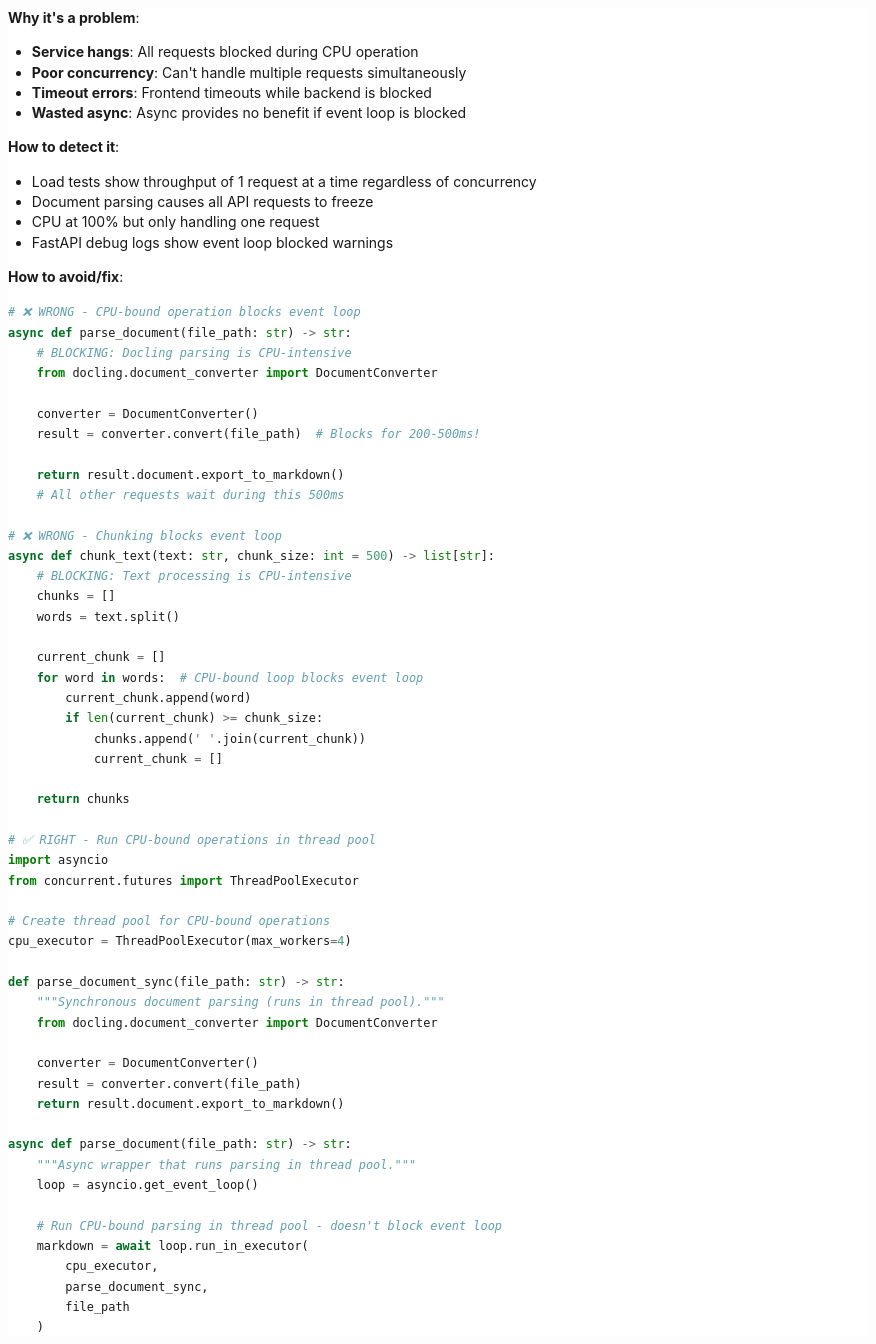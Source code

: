 **Why it's a problem**:
- **Service hangs**: All requests blocked during CPU operation
- **Poor concurrency**: Can't handle multiple requests simultaneously
- **Timeout errors**: Frontend timeouts while backend is blocked
- **Wasted async**: Async provides no benefit if event loop is blocked

**How to detect it**:
- Load tests show throughput of 1 request at a time regardless of concurrency
- Document parsing causes all API requests to freeze
- CPU at 100% but only handling one request
- FastAPI debug logs show event loop blocked warnings

**How to avoid/fix**:
```python
# ❌ WRONG - CPU-bound operation blocks event loop
async def parse_document(file_path: str) -> str:
    # BLOCKING: Docling parsing is CPU-intensive
    from docling.document_converter import DocumentConverter

    converter = DocumentConverter()
    result = converter.convert(file_path)  # Blocks for 200-500ms!

    return result.document.export_to_markdown()
    # All other requests wait during this 500ms

# ❌ WRONG - Chunking blocks event loop
async def chunk_text(text: str, chunk_size: int = 500) -> list[str]:
    # BLOCKING: Text processing is CPU-intensive
    chunks = []
    words = text.split()

    current_chunk = []
    for word in words:  # CPU-bound loop blocks event loop
        current_chunk.append(word)
        if len(current_chunk) >= chunk_size:
            chunks.append(' '.join(current_chunk))
            current_chunk = []

    return chunks

# ✅ RIGHT - Run CPU-bound operations in thread pool
import asyncio
from concurrent.futures import ThreadPoolExecutor

# Create thread pool for CPU-bound operations
cpu_executor = ThreadPoolExecutor(max_workers=4)

def parse_document_sync(file_path: str) -> str:
    """Synchronous document parsing (runs in thread pool)."""
    from docling.document_converter import DocumentConverter

    converter = DocumentConverter()
    result = converter.convert(file_path)
    return result.document.export_to_markdown()

async def parse_document(file_path: str) -> str:
    """Async wrapper that runs parsing in thread pool."""
    loop = asyncio.get_event_loop()

    # Run CPU-bound parsing in thread pool - doesn't block event loop
    markdown = await loop.run_in_executor(
        cpu_executor,
        parse_document_sync,
        file_path
    )
```